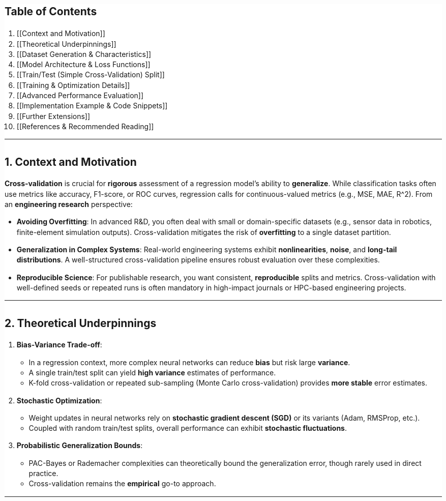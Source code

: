 ## Table of Contents
1. [[Context and Motivation]]
2. [[Theoretical Underpinnings]]
3. [[Dataset Generation & Characteristics]]
4. [[Model Architecture & Loss Functions]]
5. [[Train/Test (Simple Cross-Validation) Split]]
6. [[Training & Optimization Details]]
7. [[Advanced Performance Evaluation]]
8. [[Implementation Example & Code Snippets]]
9. [[Further Extensions]]
10. [[References & Recommended Reading]]

---

## 1. Context and Motivation
**Cross-validation** is crucial for **rigorous** assessment of a regression model’s ability to **generalize**. While classification tasks often use metrics like accuracy, F1-score, or ROC curves, regression calls for continuous-valued metrics (e.g., MSE, MAE, R^2). From an **engineering research** perspective:

- **Avoiding Overfitting**: In advanced R&D, you often deal with small or domain-specific datasets (e.g., sensor data in robotics, finite-element simulation outputs). Cross-validation mitigates the risk of **overfitting** to a single dataset partition.

- **Generalization in Complex Systems**: Real-world engineering systems exhibit **nonlinearities**, **noise**, and **long-tail distributions**. A well-structured cross-validation pipeline ensures robust evaluation over these complexities.

- **Reproducible Science**: For publishable research, you want consistent, **reproducible** splits and metrics. Cross-validation with well-defined seeds or repeated runs is often mandatory in high-impact journals or HPC-based engineering projects.

---

## 2. Theoretical Underpinnings
1. **Bias-Variance Trade-off**:  
   - In a regression context, more complex neural networks can reduce **bias** but risk large **variance**.  
   - A single train/test split can yield **high variance** estimates of performance.  
   - K-fold cross-validation or repeated sub-sampling (Monte Carlo cross-validation) provides **more stable** error estimates.

2. **Stochastic Optimization**:  
   - Weight updates in neural networks rely on **stochastic gradient descent (SGD)** or its variants (Adam, RMSProp, etc.).  
   - Coupled with random train/test splits, overall performance can exhibit **stochastic fluctuations**.

3. **Probabilistic Generalization Bounds**:  
   - PAC-Bayes or Rademacher complexities can theoretically bound the generalization error, though rarely used in direct practice.  
   - Cross-validation remains the **empirical** go-to approach.

---